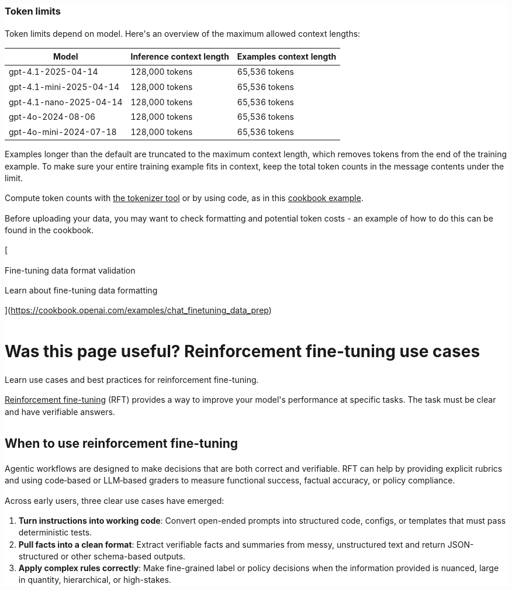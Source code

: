 ### Token limits

Token limits depend on model. Here's an overview of the maximum allowed context lengths:

|Model|Inference context length|Examples context length|
|---|---|---|
|gpt-4.1-2025-04-14|128,000 tokens|65,536 tokens|
|gpt-4.1-mini-2025-04-14|128,000 tokens|65,536 tokens|
|gpt-4.1-nano-2025-04-14|128,000 tokens|65,536 tokens|
|gpt-4o-2024-08-06|128,000 tokens|65,536 tokens|
|gpt-4o-mini-2024-07-18|128,000 tokens|65,536 tokens|

Examples longer than the default are truncated to the maximum context length, which removes tokens from the end of the training example. To make sure your entire training example fits in context, keep the total token counts in the message contents under the limit.

Compute token counts with [the tokenizer tool](/tokenizer) or by using code, as in this [cookbook example](https://cookbook.openai.com/examples/How_to_count_tokens_with_tiktoken.ipynb).

Before uploading your data, you may want to check formatting and potential token costs - an example of how to do this can be found in the cookbook.

[

Fine-tuning data format validation

Learn about fine-tuning data formatting

](https://cookbook.openai.com/examples/chat_finetuning_data_prep)

Was this page useful?
Reinforcement fine-tuning use cases
===================================

Learn use cases and best practices for reinforcement fine-tuning.

[Reinforcement fine-tuning](/docs/guides/reinforcement-fine-tuning) (RFT) provides a way to improve your model's performance at specific tasks. The task must be clear and have verifiable answers.

When to use reinforcement fine-tuning
-------------------------------------

Agentic workflows are designed to make decisions that are both correct and verifiable. RFT can help by providing explicit rubrics and using code‑based or LLM‑based graders to measure functional success, factual accuracy, or policy compliance.

Across early users, three clear use cases have emerged:

1.  **Turn instructions into working code**: Convert open-ended prompts into structured code, configs, or templates that must pass deterministic tests.
2.  **Pull facts into a clean format**: Extract verifiable facts and summaries from messy, unstructured text and return JSON-structured or other schema-based outputs.
3.  **Apply complex rules correctly**: Make fine-grained label or policy decisions when the information provided is nuanced, large in quantity, hierarchical, or high-stakes.
